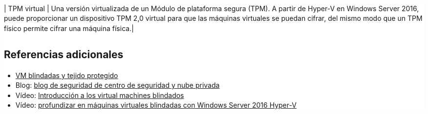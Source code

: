 | TPM virtual | Una versión virtualizada de un Módulo de plataforma segura (TPM). A partir de Hyper-V en Windows Server 2016, puede proporcionar un dispositivo TPM 2,0 virtual para que las máquinas virtuales se puedan cifrar, del mismo modo que un TPM físico permite cifrar una máquina física.|

## <a name="additional-references"></a>Referencias adicionales

- [VM blindadas y tejido protegido](guarded-fabric-and-shielded-vms-top-node.md)
- Blog: [blog de seguridad de centro de seguridad y nube privada](/archive/blogs/datacentersecurity/)
- Vídeo: [Introducción a los virtual machines blindados](https://channel9.msdn.com/Shows/Mechanics/Introduction-to-Shielded-Virtual-Machines-in-Windows-Server-2016)
- Vídeo: [profundizar en máquinas virtuales blindadas con Windows Server 2016 Hyper-V](https://channel9.msdn.com/events/Ignite/2016/BRK3124)
